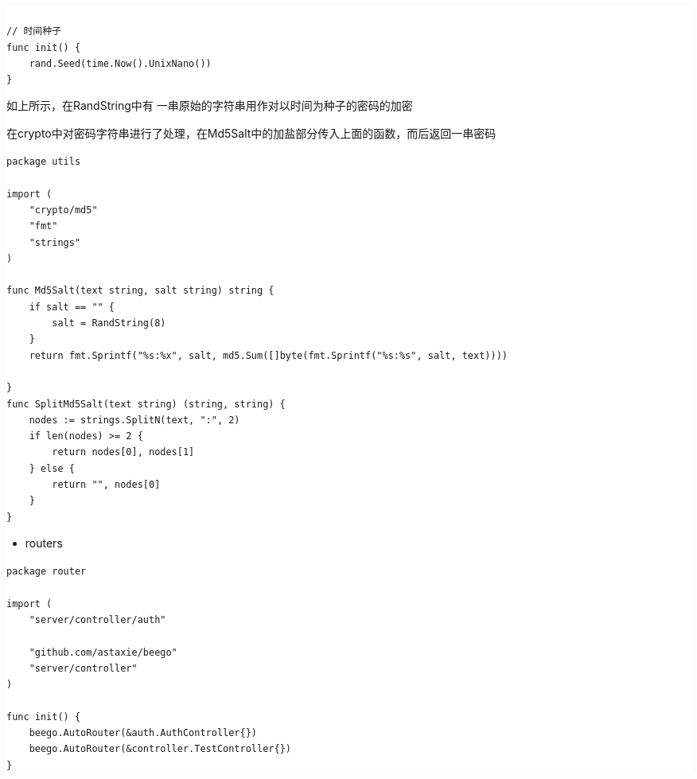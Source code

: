 ```

// 时间种子
func init() {
	rand.Seed(time.Now().UnixNano())
}
```

如上所示，在RandString中有 一串原始的字符串用作对以时间为种子的密码的加密

在crypto中对密码字符串进行了处理，在Md5Salt中的加盐部分传入上面的函数，而后返回一串密码

```
package utils

import (
	"crypto/md5"
	"fmt"
	"strings"
)

func Md5Salt(text string, salt string) string {
	if salt == "" {
		salt = RandString(8)
	}
	return fmt.Sprintf("%s:%x", salt, md5.Sum([]byte(fmt.Sprintf("%s:%s", salt, text))))

}
func SplitMd5Salt(text string) (string, string) {
	nodes := strings.SplitN(text, ":", 2)
	if len(nodes) >= 2 {
		return nodes[0], nodes[1]
	} else {
		return "", nodes[0]
	}
}
```

- routers

```
package router

import (
	"server/controller/auth"

	"github.com/astaxie/beego"
	"server/controller"
)

func init() {
	beego.AutoRouter(&auth.AuthController{})
	beego.AutoRouter(&controller.TestController{})
}
```

